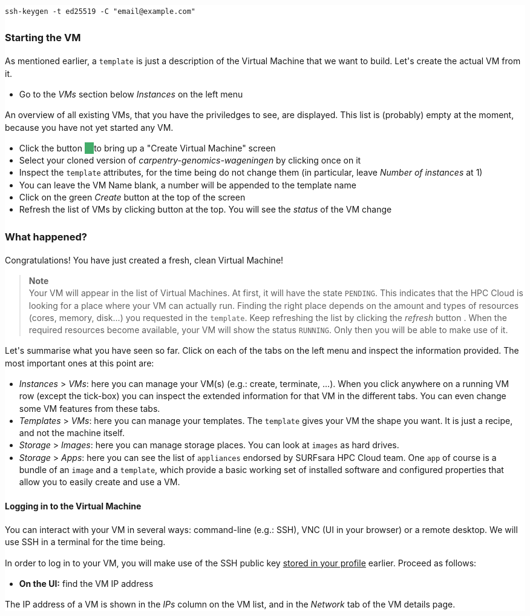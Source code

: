 ```ssh-keygen -t ed25519 -C "email@example.com"```

### Starting the VM

As mentioned earlier, a `template` is just a description of the Virtual Machine that we want to build. Let's create the actual VM from it.

* Go to the _<i class="fa fa-th"></i> VMs_ section below _Instances_ on the left menu

An overview of all existing VMs, that you have the priviledges to see, are displayed.
This list is (probably) empty at the moment, because you have not yet started any VM.

* Click the button _<i class="fa fa-plus" style="background-color:#43AC6A;border-color:#368a55;color:#fff;padding:1px 1ex 1px 1ex;"></i>_ to bring up a "Create Virtual Machine" screen
* Select your cloned version of *carpentry-genomics-wageningen* by clicking once on it
* Inspect the `template` attributes, for the time being do not change them (in particular, leave _Number of instances_ at 1)
* You can leave the VM Name blank, a number will be appended to the template name
* Click on the green _Create_ button at the top of the screen
* Refresh the list of VMs by clicking button <i class="fa fa-refresh"></i> at the top. You will see the _status_ of the VM change


### What happened?

Congratulations! You have just created a fresh, clean Virtual Machine!

> **Note**  
>Your VM will appear in the list of Virtual Machines. At first, it will have the state `PENDING`. This indicates that the HPC Cloud is looking for a place where your VM can actually run. Finding the right place depends on the amount and types of resources (cores, memory, disk...) you requested in the `template`. Keep refreshing the list by clicking the _refresh_ button <i class="fa fa-refresh"></i>. When the required resources become available, your VM will show the status `RUNNING`. Only then you will be able to make use of it.

Let's summarise what you have seen so far. Click on each of the tabs on the left menu and inspect the information provided. The most important ones at this point are:

* _Instances_ &gt; _<i class="fa fa-th"></i> VMs_: here you can manage your VM(s) (e.g.: create, terminate, ...). When you click anywhere on a running VM row (except the tick-box) you can inspect the extended information for that VM in the different tabs. You can even change some VM features from these tabs.
* _Templates_ &gt; _<i class="fa fa-file-o"></i> VMs_: here you can manage your templates. The `template` gives your VM the shape you want. It is just a recipe, and not the machine itself.
* _Storage_ &gt; _<i class="fa fa-download"></i> Images_: here you can manage storage places. You can look at `images` as hard drives.
* _Storage_ &gt; _<i class="fa fa-cloud-download"></i> Apps_: here you can see the list of `appliances` endorsed by SURFsara HPC Cloud team. One `app` of course is a bundle of an `image` and a `template`, which provide a basic working set of installed software and configured properties that allow you to easily create and use a VM.


#### <a name="logging_in_to_the_virtual_machine"></a> Logging in to the Virtual Machine

You can interact with your VM in several ways: command-line (e.g.: SSH), VNC (UI in your browser) or a remote desktop. We will use SSH in a terminal for the time being.

In order to log in to your VM, you will make use of the SSH public key [stored in your profile](#add-your-public-ssh-key) earlier. Proceed as follows:

* **On the UI:** find the VM IP address

The IP address of a VM is shown in the _IPs_ column on the VM list, and in the _Network_ tab of the VM details page.
```